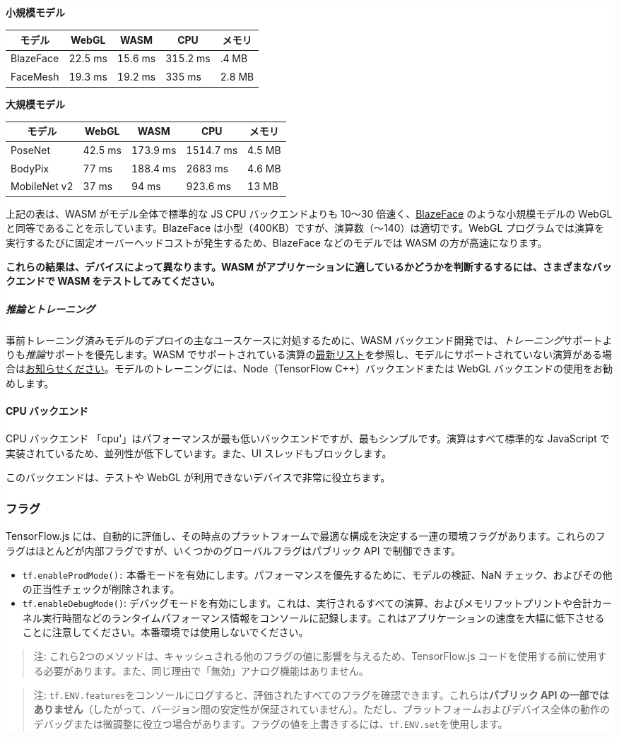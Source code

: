 **小規模モデル**

モデル | WebGL | WASM | CPU | メモリ
--- | --- | --- | --- | ---
BlazeFace | 22.5 ms | 15.6 ms | 315.2 ms | .4 MB
FaceMesh | 19.3 ms | 19.2 ms | 335 ms | 2.8 MB

**大規模モデル**

モデル | WebGL | WASM | CPU | メモリ
--- | --- | --- | --- | ---
PoseNet | 42.5 ms | 173.9 ms | 1514.7 ms | 4.5 MB
BodyPix | 77 ms | 188.4 ms | 2683 ms | 4.6 MB
MobileNet v2 | 37 ms | 94 ms | 923.6 ms | 13 MB

上記の表は、WASM がモデル全体で標準的な JS CPU バックエンドよりも 10〜30 倍速く、[BlazeFace](https://github.com/tensorflow/tfjs-models/tree/master/blazeface) のような小規模モデルの WebGL と同等であることを示しています。BlazeFace は小型（400KB）ですが、演算数（〜140）は適切です。WebGL プログラムでは演算を実行するたびに固定オーバーヘッドコストが発生するため、BlazeFace などのモデルでは WASM の方が高速になります。

**これらの結果は、デバイスによって異なります。WASM がアプリケーションに適しているかどうかを判断するするには、さまざまなバックエンドで WASM をテストしてみてください。**

##### 推論とトレーニング

事前トレーニング済みモデルのデプロイの主なユースケースに対処するために、WASM バックエンド開発では、*トレーニング*サポートよりも*推論*サポートを優先します。WASM でサポートされている演算の[最新リスト](https://github.com/tensorflow/tfjs/blob/master/tfjs-backend-wasm/src/kernels/all_kernels.ts)を参照し、モデルにサポートされていない演算がある場合は[お知らせください](https://github.com/tensorflow/tfjs/issues?q=is%3Aissue+is%3Aopen+sort%3Aupdated-desc)。モデルのトレーニングには、Node（TensorFlow C++）バックエンドまたは WebGL バックエンドの使用をお勧めします。

#### CPU バックエンド

CPU バックエンド 「cpu'」はパフォーマンスが最も低いバックエンドですが、最もシンプルです。演算はすべて標準的な JavaScript で実装されているため、並列性が低下しています。また、UI スレッドもブロックします。

このバックエンドは、テストや WebGL が利用できないデバイスで非常に役立ちます。

### フラグ

TensorFlow.js には、自動的に評価し、その時点のプラットフォームで最適な構成を決定する一連の環境フラグがあります。これらのフラグはほとんどが内部フラグですが、いくつかのグローバルフラグはパブリック API で制御できます。

- `tf.enableProdMode():` 本番モードを有効にします。パフォーマンスを優先するために、モデルの検証、NaN チェック、およびその他の正当性チェックが削除されます。
- `tf.enableDebugMode()`: デバッグモードを有効にします。これは、実行されるすべての演算、およびメモリフットプリントや合計カーネル実行時間などのランタイムパフォーマンス情報をコンソールに記録します。これはアプリケーションの速度を大幅に低下させることに注意してください。本番環境では使用しないでください。

> 注: これら2つのメソッドは、キャッシュされる他のフラグの値に影響を与えるため、TensorFlow.js コードを使用する前に使用する必要があります。また、同じ理由で「無効」アナログ機能はありません。

> 注: `tf.ENV.features`をコンソールにログすると、評価されたすべてのフラグを確認できます。これらは**パブリック API の一部ではありません**（したがって、バージョン間の安定性が保証されていません）。ただし、プラットフォームおよびデバイス全体の動作のデバッグまたは微調整に役立つ場合があります。フラグの値を上書きするには、`tf.ENV.set`を使用します。
